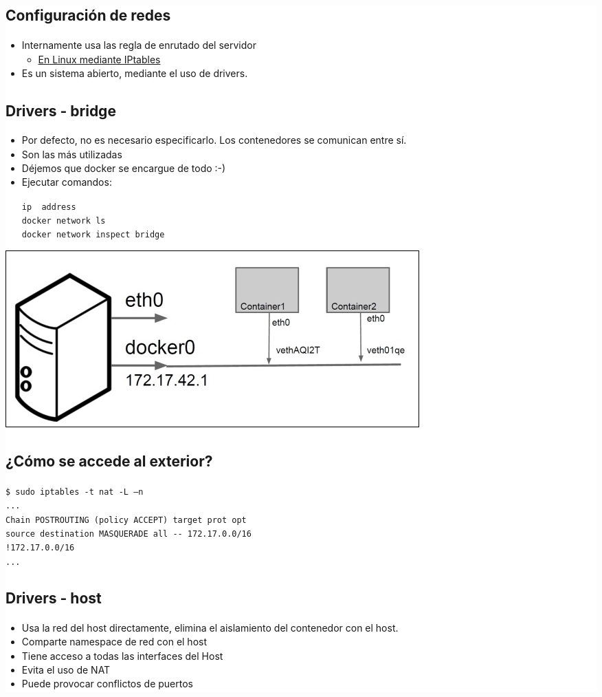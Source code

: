 
## Configuración  de redes

- Internamente usa las regla de enrutado del  servidor
  - [En Linux mediante IPtables](https://docs.docker.com/network/iptables/)
- Es un sistema abierto, mediante el uso de drivers. 


##  Drivers - bridge

- Por defecto, no es necesario especificarlo.  Los contenedores se comunican entre sí.
-  Son las más utilizadas
-  Déjemos que docker se encargue de todo :-)
-  Ejecutar comandos:
    ```
    ip  address
    docker network ls
    docker network inspect bridge
    ```


 ![](images/docker-bridge-network.jpg)


## ¿Cómo  se accede  al exterior?
  ```
  $ sudo iptables -t nat -L –n
  ...
  Chain POSTROUTING (policy ACCEPT) target prot opt
  source destination MASQUERADE all -- 172.17.0.0/16
  !172.17.0.0/16
  ...
  ```


##  Drivers - host

  - Usa  la red del  host directamente, elimina  el aislamiento del contenedor con el host. 
  - Comparte namespace de red con el host
  - Tiene acceso a todas las interfaces del Host
  - Evita el uso de NAT 
  - Puede provocar conflictos de puertos
